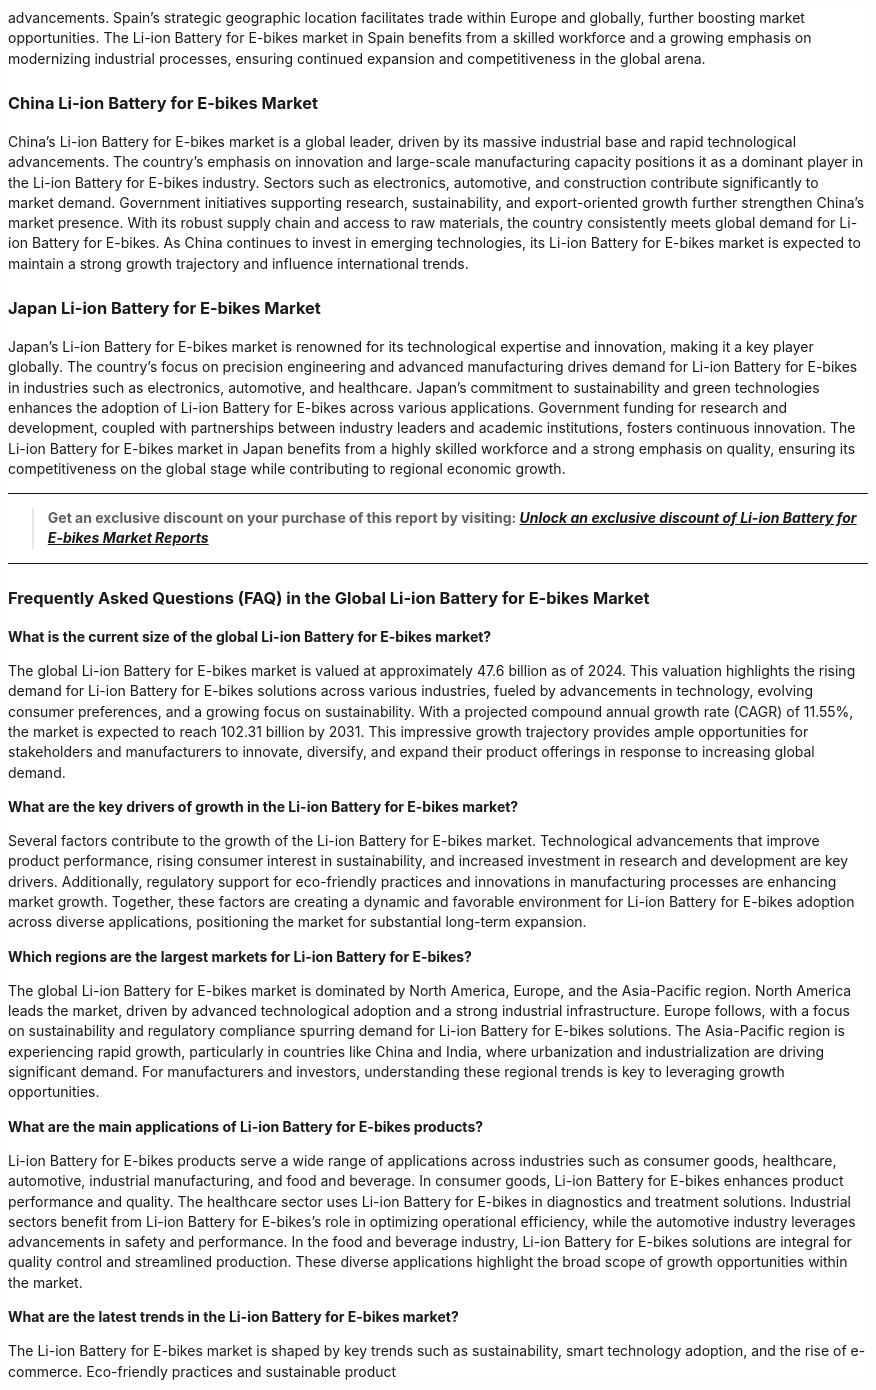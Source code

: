 advancements. Spain&rsquo;s strategic geographic location facilitates trade within Europe and globally, further boosting market opportunities. The Li-ion Battery for E-bikes market in Spain benefits from a skilled workforce and a growing emphasis on modernizing industrial processes, ensuring continued expansion and competitiveness in the global arena.</p><h3>China Li-ion Battery for E-bikes Market</h3><p>China&rsquo;s Li-ion Battery for E-bikes market is a global leader, driven by its massive industrial base and rapid technological advancements. The country&rsquo;s emphasis on innovation and large-scale manufacturing capacity positions it as a dominant player in the Li-ion Battery for E-bikes industry. Sectors such as electronics, automotive, and construction contribute significantly to market demand. Government initiatives supporting research, sustainability, and export-oriented growth further strengthen China&rsquo;s market presence. With its robust supply chain and access to raw materials, the country consistently meets global demand for Li-ion Battery for E-bikes. As China continues to invest in emerging technologies, its Li-ion Battery for E-bikes market is expected to maintain a strong growth trajectory and influence international trends.</p><h3>Japan Li-ion Battery for E-bikes Market</h3><p>Japan&rsquo;s Li-ion Battery for E-bikes market is renowned for its technological expertise and innovation, making it a key player globally. The country&rsquo;s focus on precision engineering and advanced manufacturing drives demand for Li-ion Battery for E-bikes in industries such as electronics, automotive, and healthcare. Japan&rsquo;s commitment to sustainability and green technologies enhances the adoption of Li-ion Battery for E-bikes across various applications. Government funding for research and development, coupled with partnerships between industry leaders and academic institutions, fosters continuous innovation. The Li-ion Battery for E-bikes market in Japan benefits from a highly skilled workforce and a strong emphasis on quality, ensuring its competitiveness on the global stage while contributing to regional economic growth.</p><hr /><blockquote><p><strong>Get an exclusive discount on your purchase of this report by visiting: <em><a href="://marketresearchpulse.com/ask-for-discount/2790?utm_source=Github&amp;utm_medium=027">Unlock an exclusive discount of Li-ion Battery for E-bikes Market Reports</a></em>&nbsp;</strong></p></blockquote><hr /><h3>Frequently Asked Questions (FAQ) in the Global Li-ion Battery for E-bikes Market</h3><p><strong>What is the current size of the global Li-ion Battery for E-bikes market?</strong></p><p>The global Li-ion Battery for E-bikes market is valued at approximately 47.6 billion as of 2024. This valuation highlights the rising demand for Li-ion Battery for E-bikes solutions across various industries, fueled by advancements in technology, evolving consumer preferences, and a growing focus on sustainability. With a projected compound annual growth rate (CAGR) of 11.55%, the market is expected to reach 102.31 billion by 2031. This impressive growth trajectory provides ample opportunities for stakeholders and manufacturers to innovate, diversify, and expand their product offerings in response to increasing global demand.</p><p><strong>What are the key drivers of growth in the Li-ion Battery for E-bikes market?</strong></p><p>Several factors contribute to the growth of the Li-ion Battery for E-bikes market. Technological advancements that improve product performance, rising consumer interest in sustainability, and increased investment in research and development are key drivers. Additionally, regulatory support for eco-friendly practices and innovations in manufacturing processes are enhancing market growth. Together, these factors are creating a dynamic and favorable environment for Li-ion Battery for E-bikes adoption across diverse applications, positioning the market for substantial long-term expansion.</p><p><strong>Which regions are the largest markets for Li-ion Battery for E-bikes?</strong></p><p>The global Li-ion Battery for E-bikes market is dominated by North America, Europe, and the Asia-Pacific region. North America leads the market, driven by advanced technological adoption and a strong industrial infrastructure. Europe follows, with a focus on sustainability and regulatory compliance spurring demand for Li-ion Battery for E-bikes solutions. The Asia-Pacific region is experiencing rapid growth, particularly in countries like China and India, where urbanization and industrialization are driving significant demand. For manufacturers and investors, understanding these regional trends is key to leveraging growth opportunities.</p><p><strong>What are the main applications of Li-ion Battery for E-bikes products?</strong></p><p>Li-ion Battery for E-bikes products serve a wide range of applications across industries such as consumer goods, healthcare, automotive, industrial manufacturing, and food and beverage. In consumer goods, Li-ion Battery for E-bikes enhances product performance and quality. The healthcare sector uses Li-ion Battery for E-bikes in diagnostics and treatment solutions. Industrial sectors benefit from Li-ion Battery for E-bikes&rsquo;s role in optimizing operational efficiency, while the automotive industry leverages advancements in safety and performance. In the food and beverage industry, Li-ion Battery for E-bikes solutions are integral for quality control and streamlined production. These diverse applications highlight the broad scope of growth opportunities within the market.</p><p><strong>What are the latest trends in the Li-ion Battery for E-bikes market?</strong></p><p>The Li-ion Battery for E-bikes market is shaped by key trends such as sustainability, smart technology adoption, and the rise of e-commerce. Eco-friendly practices and sustainable product
